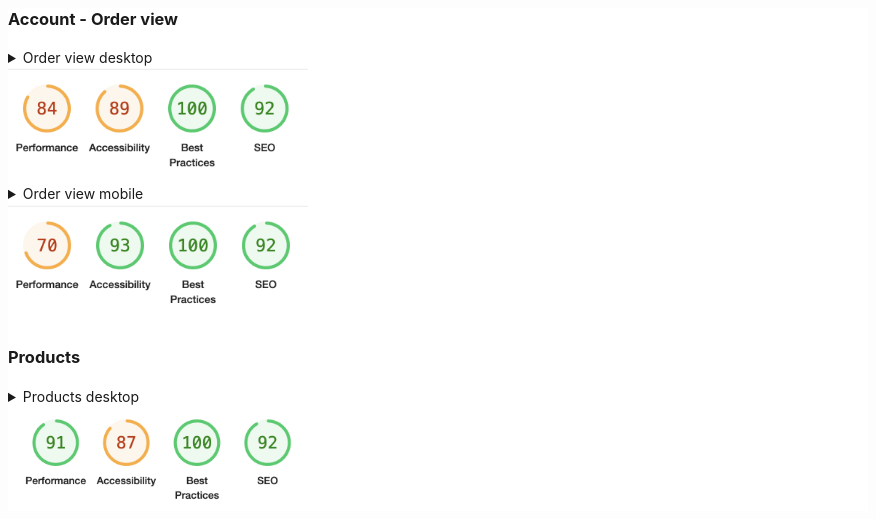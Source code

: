 ### Account - Order view

<details><summary>Order view desktop</summary></details>

<img src="readme/lighthouse/account_order_view_page_desktop_numbers.png" width="300px" alt="account_order_view desktop numbers">

<details><summary>Order view mobile</summary></details>

<img src="readme/lighthouse/account_order_view_page_mobile_numbers.png" width="300px" alt="account_order_view mobile numbers">

### Products

<details><summary>Products desktop</summary></details>

<img src="readme/lighthouse/products_page_desktop_numbers.png" width="300px" alt="products desktop numbers">
